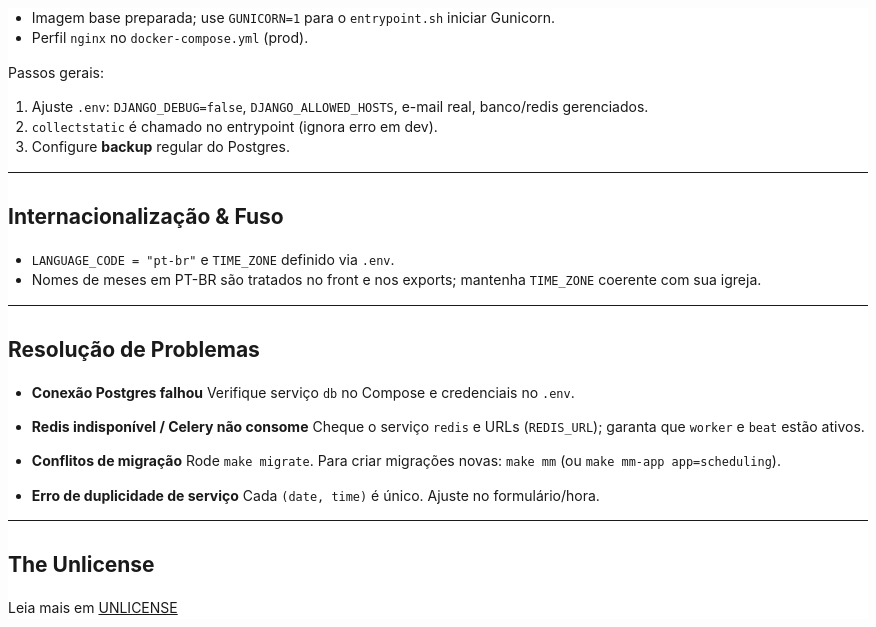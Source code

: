 * Imagem base preparada; use `GUNICORN=1` para o `entrypoint.sh` iniciar Gunicorn.
* Perfil `nginx` no `docker-compose.yml` (prod).

Passos gerais:

1. Ajuste `.env`: `DJANGO_DEBUG=false`, `DJANGO_ALLOWED_HOSTS`, e-mail real, banco/redis gerenciados.
2. `collectstatic` é chamado no entrypoint (ignora erro em dev).
3. Configure **backup** regular do Postgres.

---

## Internacionalização & Fuso

* `LANGUAGE_CODE = "pt-br"` e `TIME_ZONE` definido via `.env`.
* Nomes de meses em PT-BR são tratados no front e nos exports; mantenha `TIME_ZONE` coerente com sua igreja.

---

## Resolução de Problemas

* **Conexão Postgres falhou**
  Verifique serviço `db` no Compose e credenciais no `.env`.

* **Redis indisponível / Celery não consome**
  Cheque o serviço `redis` e URLs (`REDIS_URL`); garanta que `worker` e `beat` estão ativos.

* **Conflitos de migração**
  Rode `make migrate`. Para criar migrações novas: `make mm` (ou `make mm-app app=scheduling`).

* **Erro de duplicidade de serviço**
  Cada `(date, time)` é único. Ajuste no formulário/hora.

---

## The Unlicense

Leia mais em [UNLICENSE](UNLICENSE)
